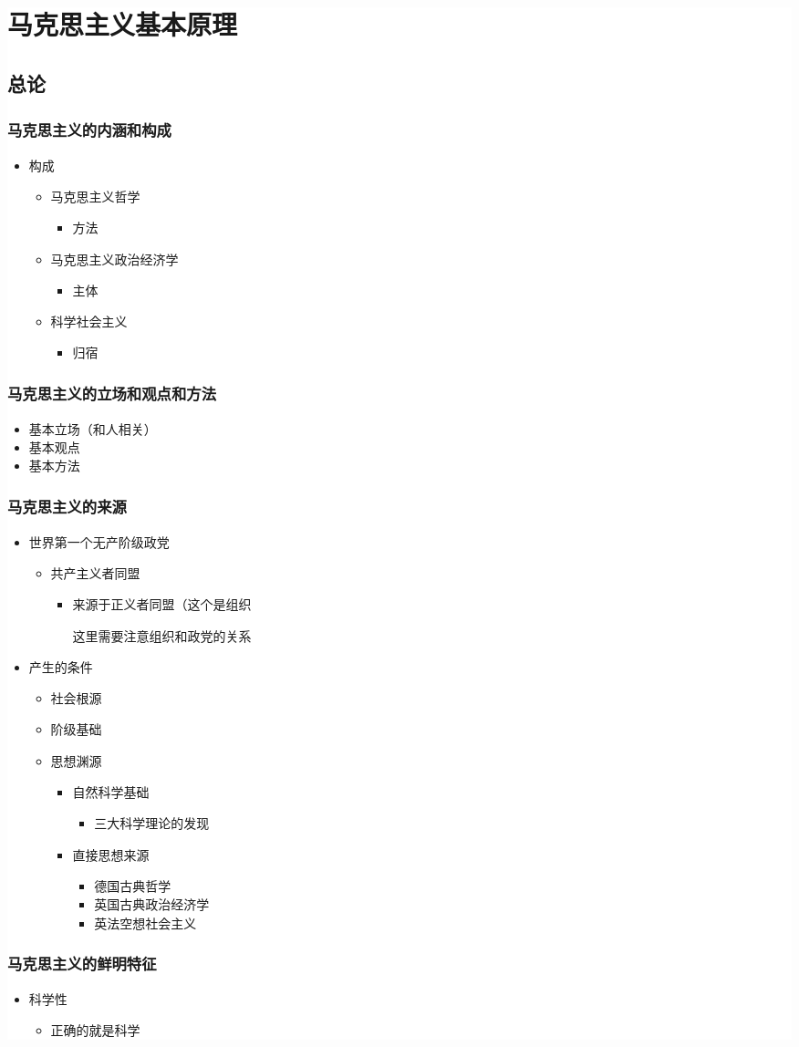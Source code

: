 # 马克思主义基本原理

## 总论

### 马克思主义的内涵和构成

- 构成

	- 马克思主义哲学

		- 方法

	- 马克思主义政治经济学

		- 主体

	- 科学社会主义

		- 归宿

### 马克思主义的立场和观点和方法

- 基本立场（和人相关）
- 基本观点
- 基本方法

### 马克思主义的来源

- 世界第一个无产阶级政党

	- 共产主义者同盟

		- 来源于正义者同盟（这个是组织

		  这里需要注意组织和政党的关系

- 产生的条件

	- 社会根源
	- 阶级基础
	- 思想渊源

		- 自然科学基础

			- 三大科学理论的发现

		- 直接思想来源

			- 德国古典哲学
			- 英国古典政治经济学
			- 英法空想社会主义

### 马克思主义的鲜明特征

- 科学性

	- 正确的就是科学
